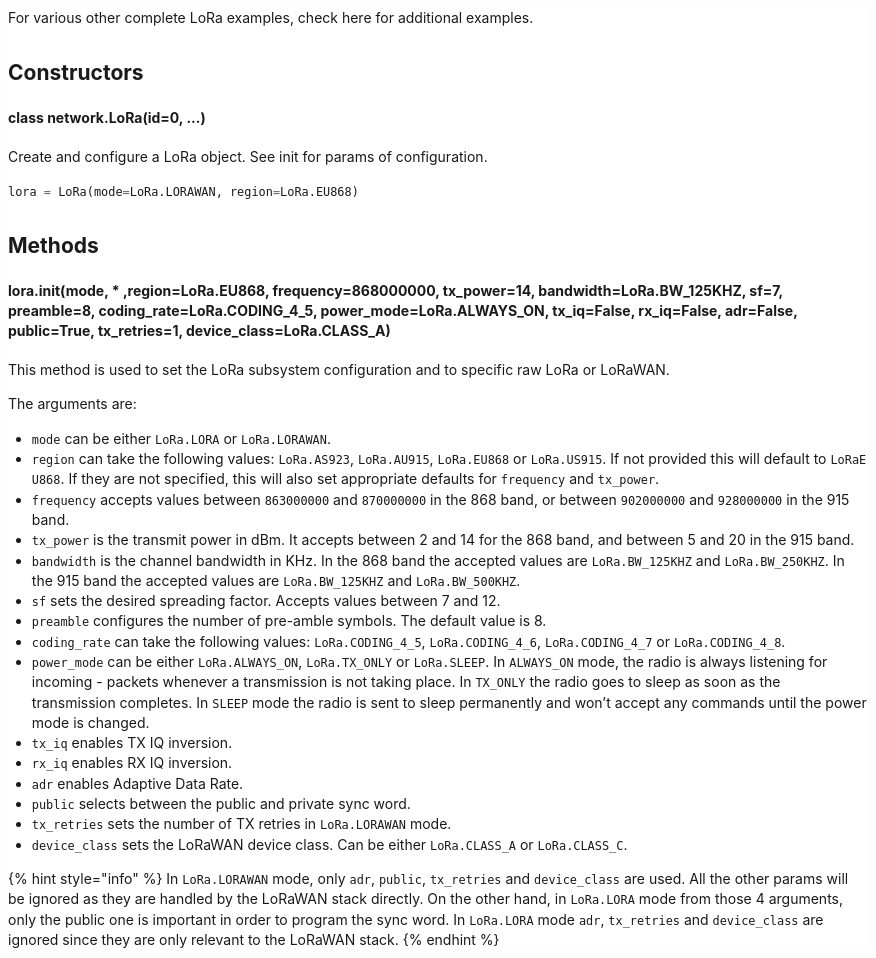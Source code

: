 For various other complete LoRa examples, check here for additional examples.

## Constructors

#### class network.LoRa\(id=0, ...)

Create and configure a LoRa object. See init for params of configuration.

```python
lora = LoRa(mode=LoRa.LORAWAN, region=LoRa.EU868)
```

## Methods

#### lora.init\(mode, \* ,region=LoRa.EU868, frequency=868000000, tx\_power=14, bandwidth=LoRa.BW\_125KHZ, sf=7, preamble=8, coding\_rate=LoRa.CODING\_4\_5, power\_mode=LoRa.ALWAYS\_ON, tx\_iq=False, rx\_iq=False, adr=False, public=True, tx\_retries=1, device\_class=LoRa.CLASS\_A)

This method is used to set the LoRa subsystem configuration and to specific raw LoRa or LoRaWAN.

The arguments are:

* `mode` can be either `LoRa.LORA` or `LoRa.LORAWAN`.
* `region` can take the following values: `LoRa.AS923`, `LoRa.AU915`, `LoRa.EU868` or `LoRa.US915`. If not provided this will default to `LoRaEU868`. If they are not specified, this will also set appropriate defaults for `frequency` and `tx_power`.
* `frequency` accepts values between `863000000` and `870000000` in the 868 band, or between `902000000` and `928000000` in the 915 band.
* `tx_power` is the transmit power in dBm. It accepts between 2 and 14 for the 868 band, and between 5 and 20 in the 915 band.
* `bandwidth` is the channel bandwidth in KHz. In the 868 band the accepted values are `LoRa.BW_125KHZ` and `LoRa.BW_250KHZ`. In the 915 band the accepted values are `LoRa.BW_125KHZ` and `LoRa.BW_500KHZ`.
* `sf` sets the desired spreading factor. Accepts values between 7 and 12.
* `preamble` configures the number of pre-amble symbols. The default value is 8.
* `coding_rate` can take the following values: `LoRa.CODING_4_5`, `LoRa.CODING_4_6`, `LoRa.CODING_4_7` or `LoRa.CODING_4_8`.
* `power_mode` can be either `LoRa.ALWAYS_ON`, `LoRa.TX_ONLY` or `LoRa.SLEEP`. In `ALWAYS_ON` mode, the radio is always listening for incoming - packets whenever a transmission is not taking place. In `TX_ONLY` the radio goes to sleep as soon as the transmission completes. In `SLEEP` mode the radio is sent to sleep permanently and won’t accept any commands until the power mode is changed.
* `tx_iq` enables TX IQ inversion.
* `rx_iq` enables RX IQ inversion.
* `adr` enables Adaptive Data Rate.
* `public` selects between the public and private sync word.
* `tx_retries` sets the number of TX retries in `LoRa.LORAWAN` mode.
* `device_class` sets the LoRaWAN device class. Can be either `LoRa.CLASS_A` or `LoRa.CLASS_C`.

{% hint style="info" %}
In `LoRa.LORAWAN` mode, only `adr`, `public`, `tx_retries` and `device_class` are used. All the other params will be ignored as they are handled by the LoRaWAN stack directly. On the other hand, in `LoRa.LORA` mode from those 4 arguments, only the public one is important in order to program the sync word. In `LoRa.LORA` mode `adr`, `tx_retries` and `device_class` are ignored since they are only relevant to the LoRaWAN stack.
{% endhint %}

